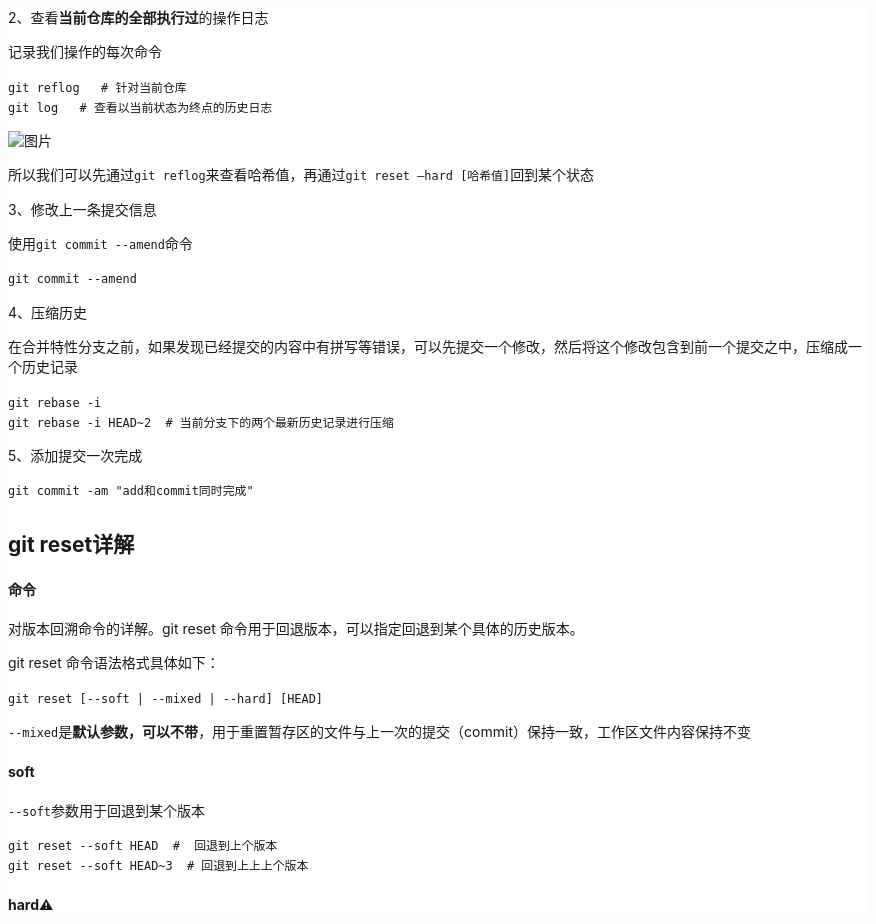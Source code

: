 2、查看**当前仓库的全部执行过**的操作日志

记录我们操作的每次命令

```
git reflog   # 针对当前仓库
git log   # 查看以当前状态为终点的历史日志
```

![图片](https://gitee.com/AZRNG/picture-storage/raw/master/kbms/9CBC56EB-160D-FDEC-6FF0-9FE7E848F4EC.png)

所以我们可以先通过`git reflog`来查看哈希值，再通过`git reset —hard [哈希值]`回到某个状态

3、修改上一条提交信息

使用`git commit --amend`命令

```
git commit --amend
```

4、压缩历史

在合并特性分支之前，如果发现已经提交的内容中有拼写等错误，可以先提交一个修改，然后将这个修改包含到前一个提交之中，压缩成一个历史记录

```
git rebase -i
git rebase -i HEAD~2  # 当前分支下的两个最新历史记录进行压缩
```

5、添加提交一次完成

```
git commit -am "add和commit同时完成"
```

## git reset详解

#### 命令

对版本回溯命令的详解。git reset 命令用于回退版本，可以指定回退到某个具体的历史版本。

git reset 命令语法格式具体如下：

```
git reset [--soft | --mixed | --hard] [HEAD]
```

`--mixed`是**默认参数，可以不带**，用于重置暂存区的文件与上一次的提交（commit）保持一致，工作区文件内容保持不变

#### soft

`--soft`参数用于回退到某个版本

```
git reset --soft HEAD  #  回退到上个版本
git reset --soft HEAD~3  # 回退到上上上个版本
```

#### hard⚠️
